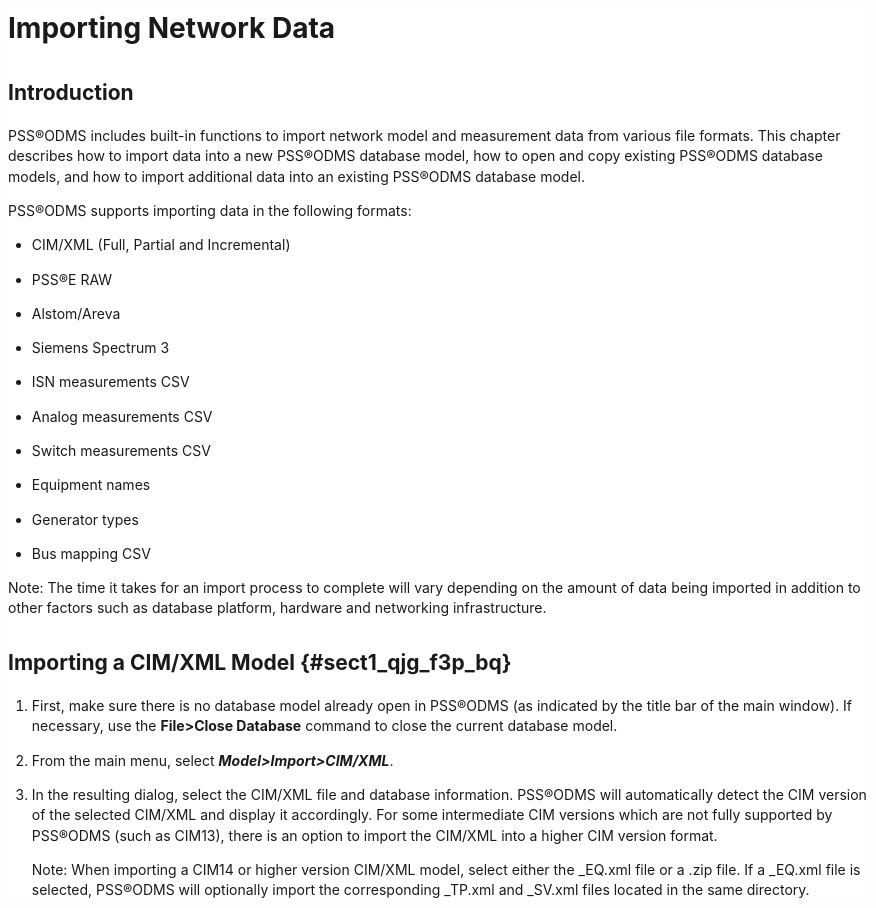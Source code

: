 # Importing Network Data

## Introduction

PSS®ODMS includes built-in functions to import network model and
measurement data from various file formats. This chapter describes how
to import data into a new PSS®ODMS database model, how to open and copy
existing PSS®ODMS database models, and how to import additional data
into an existing PSS®ODMS database model.

PSS®ODMS supports importing data in the following formats:

-   CIM/XML (Full, Partial and Incremental)

-   PSS®E RAW

-   Alstom/Areva

-   Siemens Spectrum 3

-   ISN measurements CSV

-   Analog measurements CSV

-   Switch measurements CSV

-   Equipment names

-   Generator types

-   Bus mapping CSV

Note: The time it takes for an import process to complete will vary
depending on the amount of data being imported in addition to other
factors such as database platform, hardware and networking
infrastructure.

## Importing a CIM/XML Model {#sect1_qjg_f3p_bq}

1.  First, make sure there is no database model already open in PSS®ODMS
    (as indicated by the title bar of the main window). If necessary,
    use the **File>Close Database** command to close the current
    database model.

2.  From the main menu, select ***Model>Import>CIM/XML***.

3.  In the resulting dialog, select the CIM/XML file and database
    information. PSS®ODMS will automatically detect the CIM version of
    the selected CIM/XML and display it accordingly. For some
    intermediate CIM versions which are not fully supported by PSS®ODMS
    (such as CIM13), there is an option to import the CIM/XML into a
    higher CIM version format.

    Note: When importing a CIM14 or higher version CIM/XML model, select
    either the \_EQ.xml file or a .zip file. If a \_EQ.xml file is
    selected, PSS®ODMS will optionally import the corresponding \_TP.xml
    and \_SV.xml files located in the same directory.
